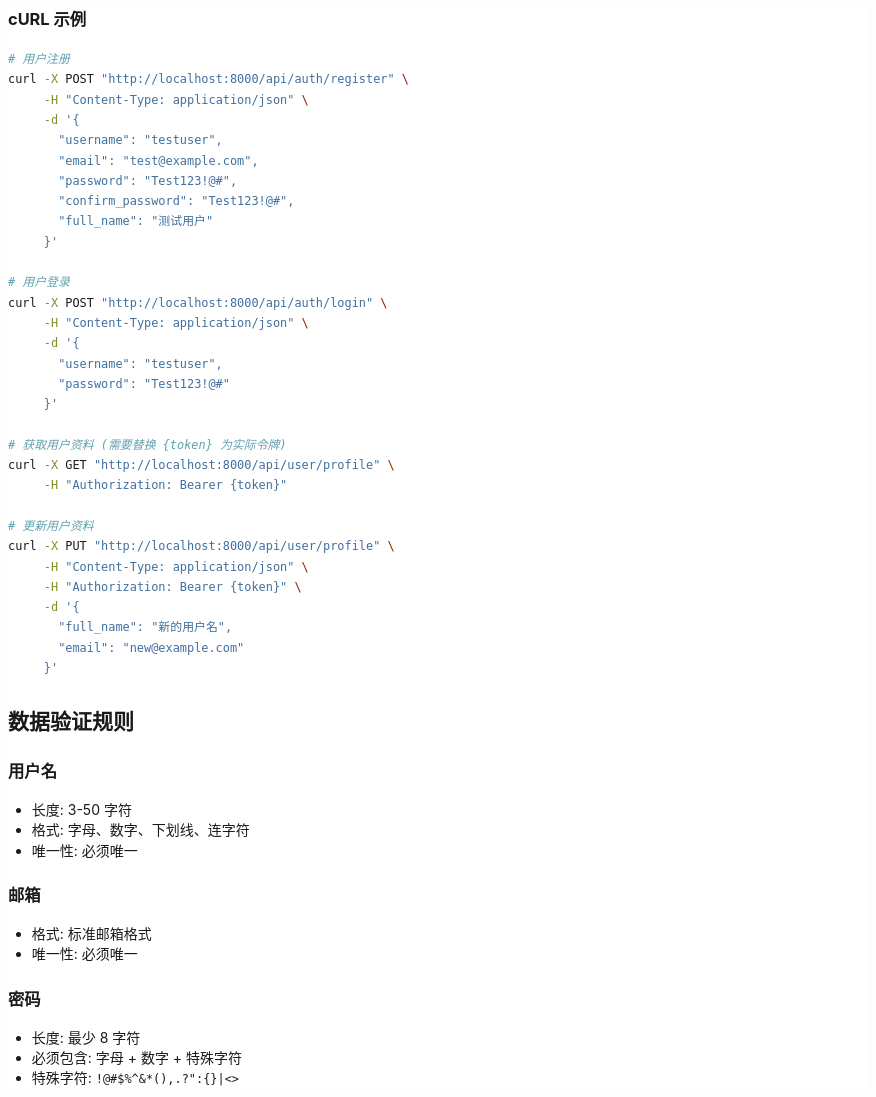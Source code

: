 ### cURL 示例

```bash
# 用户注册
curl -X POST "http://localhost:8000/api/auth/register" \
     -H "Content-Type: application/json" \
     -d '{
       "username": "testuser",
       "email": "test@example.com",
       "password": "Test123!@#",
       "confirm_password": "Test123!@#",
       "full_name": "测试用户"
     }'

# 用户登录
curl -X POST "http://localhost:8000/api/auth/login" \
     -H "Content-Type: application/json" \
     -d '{
       "username": "testuser",
       "password": "Test123!@#"
     }'

# 获取用户资料 (需要替换 {token} 为实际令牌)
curl -X GET "http://localhost:8000/api/user/profile" \
     -H "Authorization: Bearer {token}"

# 更新用户资料
curl -X PUT "http://localhost:8000/api/user/profile" \
     -H "Content-Type: application/json" \
     -H "Authorization: Bearer {token}" \
     -d '{
       "full_name": "新的用户名",
       "email": "new@example.com"
     }'
```

## 数据验证规则

### 用户名
- 长度: 3-50 字符
- 格式: 字母、数字、下划线、连字符
- 唯一性: 必须唯一

### 邮箱
- 格式: 标准邮箱格式
- 唯一性: 必须唯一

### 密码
- 长度: 最少 8 字符
- 必须包含: 字母 + 数字 + 特殊字符
- 特殊字符: `!@#$%^&*(),.?":{}|<>`
